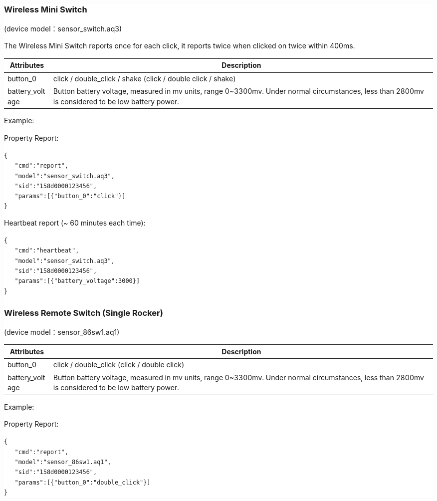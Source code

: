 ### **Wireless Mini Switch**

(device model：sensor_switch.aq3)

The Wireless Mini Switch reports once for each click, it reports twice when clicked on twice within 400ms.

| **Attributes**  | **Description**                          |
| --------------- | ---------------------------------------- |
| button_0        | click / double_click / shake (click / double click / shake) |
| battery_voltage | Button battery voltage, measured in mv units, range 0~3300mv. Under normal circumstances, less than 2800mv is considered to be low battery power. |

Example:

Property Report:

```
{
   "cmd":"report",
   "model":"sensor_switch.aq3",
   "sid":"158d0000123456",
   "params":[{"button_0":"click"}]  
}
```

Heartbeat report (~ 60 minutes each time):

```
{
   "cmd":"heartbeat",
   "model":"sensor_switch.aq3",
   "sid":"158d0000123456",
   "params":[{"battery_voltage":3000}]
}
```

### **Wireless Remote Switch (Single Rocker)**

(device model：sensor_86sw1.aq1)

| **Attributes**  | **Description**                          |
| --------------- | ---------------------------------------- |
| button_0        | click / double_click (click / double click) |
| battery_voltage | Button battery voltage, measured in mv units, range 0~3300mv. Under normal circumstances, less than 2800mv is considered to be low battery power. |

Example:

Property Report:

```
{
   "cmd":"report",
   "model":"sensor_86sw1.aq1",
   "sid":"158d0000123456",
   "params":[{"button_0":"double_click"}]
}
```
